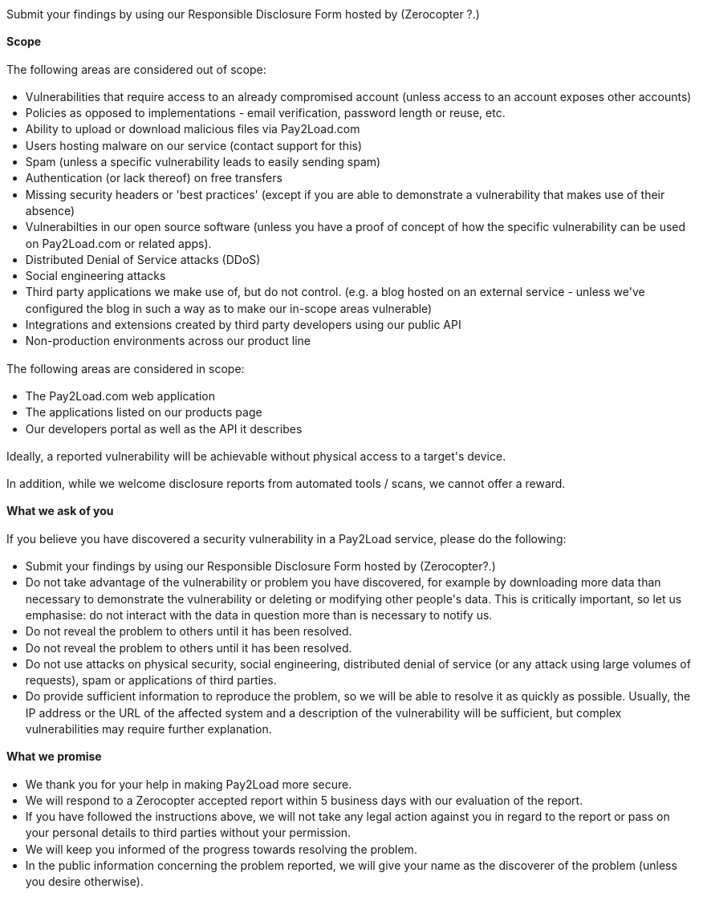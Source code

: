 Submit your findings by using our Responsible Disclosure Form hosted by (Zerocopter ?.)

**Scope**

The following areas are considered out of scope:

- Vulnerabilities that require access to an already compromised account (unless access to an account exposes other accounts)
- Policies as opposed to implementations - email verification, password length or reuse, etc.
- Ability to upload or download malicious files via Pay2Load.com
- Users hosting malware on our service (contact support for this)
- Spam (unless a specific vulnerability leads to easily sending spam)
- Authentication (or lack thereof) on free transfers
- Missing security headers or 'best practices' (except if you are able to demonstrate a vulnerability that makes use of their absence)
- Vulnerabilties in our open source software (unless you have a proof of concept of how the specific vulnerability can be used on Pay2Load.com or related apps).
- Distributed Denial of Service attacks (DDoS)
- Social engineering attacks
- Third party applications we make use of, but do not control. (e.g. a blog hosted on an external service - unless we've configured the blog in such a way as to make our in-scope areas vulnerable)
- Integrations and extensions created by third party developers using our public API
- Non-production environments across our product line

The following areas are considered in scope:

- The Pay2Load.com web application
- The applications listed on our products page
- Our developers portal as well as the API it describes

Ideally, a reported vulnerability will be achievable without physical access to a target's device. 

In addition, while we welcome disclosure reports from automated tools / scans, we cannot offer a reward.

**What we ask of you**

If you believe you have discovered a security vulnerability in a Pay2Load service, please do the following:

- Submit your findings by using our Responsible Disclosure Form hosted by (Zerocopter?.)
- Do not take advantage of the vulnerability or problem you have discovered, for example by downloading more data than necessary to demonstrate the vulnerability or deleting or modifying other people's data. This is critically important, so let us emphasise: do not interact with the data in question more than is necessary to notify us.
- Do not reveal the problem to others until it has been resolved.
- Do not reveal the problem to others until it has been resolved.
- Do not use attacks on physical security, social engineering, distributed denial of service (or any attack using large volumes of requests), spam or applications of third parties.
- Do provide sufficient information to reproduce the problem, so we will be able to resolve it as quickly as possible. Usually, the IP address or the URL of the affected system and a description of the vulnerability will be sufficient, but complex vulnerabilities may require further explanation.

**What we promise**          

- We thank you for your help in making Pay2Load more secure.
- We will respond to a Zerocopter accepted report within 5 business days with our evaluation of the report.
- If you have followed the instructions above, we will not take any legal action against you in regard to the report or pass on your personal details to third parties without your permission.
- We will keep you informed of the progress towards resolving the problem.
- In the public information concerning the problem reported, we will give your name as the discoverer of the problem (unless you desire otherwise).
